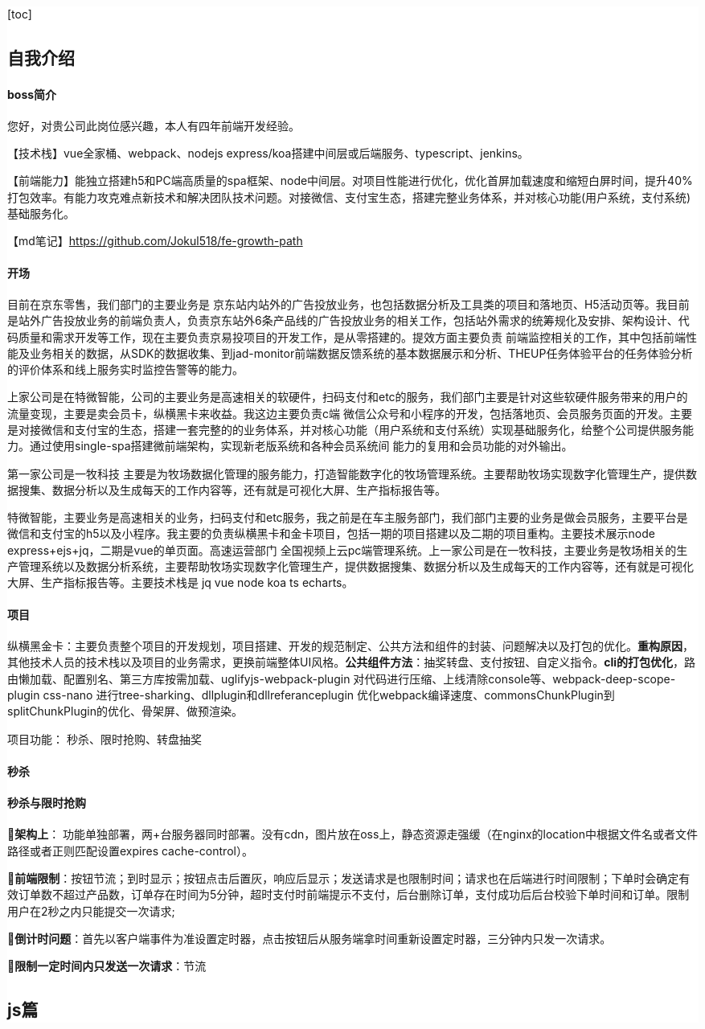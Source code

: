 [toc]

## 自我介绍

#### boss简介

您好，对贵公司此岗位感兴趣，本人有四年前端开发经验。

【技术栈】vue全家桶、webpack、nodejs express/koa搭建中间层或后端服务、typescript、jenkins。

【前端能力】能独立搭建h5和PC端高质量的spa框架、node中间层。对项目性能进行优化，优化首屏加载速度和缩短白屏时间，提升40%打包效率。有能力攻克难点新技术和解决团队技术问题。对接微信、支付宝生态，搭建完整业务体系，并对核心功能(用户系统，支付系统)基础服务化。

【md笔记】https://github.com/Jokul518/fe-growth-path

#### 开场

目前在京东零售，我们部门的主要业务是 京东站内站外的广告投放业务，也包括数据分析及工具类的项目和落地页、H5活动页等。我目前是站外广告投放业务的前端负责人，负责京东站外6条产品线的广告投放业务的相关工作，包括站外需求的统筹规化及安排、架构设计、代码质量和需求开发等工作，现在主要负责京易投项目的开发工作，是从零搭建的。提效方面主要负责 前端监控相关的工作，其中包括前端性能及业务相关的数据，从SDK的数据收集、到jad-monitor前端数据反馈系统的基本数据展示和分析、THEUP任务体验平台的任务体验分析的评价体系和线上服务实时监控告警等的能力。

上家公司是在特微智能，公司的主要业务是高速相关的软硬件，扫码支付和etc的服务，我们部门主要是针对这些软硬件服务带来的用户的流量变现，主要是卖会员卡，纵横黑卡来收益。我这边主要负责c端 微信公众号和小程序的开发，包括落地页、会员服务页面的开发。主要是对接微信和支付宝的生态，搭建一套完整的的业务体系，并对核心功能（用户系统和支付系统）实现基础服务化，给整个公司提供服务能力。通过使用single-spa搭建微前端架构，实现新老版系统和各种会员系统间 能力的复用和会员功能的对外输出。

第一家公司是一牧科技  主要是为牧场数据化管理的服务能力，打造智能数字化的牧场管理系统。主要帮助牧场实现数字化管理生产，提供数据搜集、数据分析以及生成每天的工作内容等，还有就是可视化大屏、生产指标报告等。

特微智能，主要业务是高速相关的业务，扫码支付和etc服务，我之前是在车主服务部门，我们部门主要的业务是做会员服务，主要平台是微信和支付宝的h5以及小程序。我主要的负责纵横黑卡和金卡项目，包括一期的项目搭建以及二期的项目重构。主要技术展示node express+ejs+jq，二期是vue的单页面。高速运营部门 全国视频上云pc端管理系统。上一家公司是在一牧科技，主要业务是牧场相关的生产管理系统以及数据分析系统，主要帮助牧场实现数字化管理生产，提供数据搜集、数据分析以及生成每天的工作内容等，还有就是可视化大屏、生产指标报告等。主要技术栈是 jq vue node koa ts echarts。

#### 项目

纵横黑金卡：主要负责整个项目的开发规划，项目搭建、开发的规范制定、公共方法和组件的封装、问题解决以及打包的优化。**重构原因**，其他技术人员的技术栈以及项目的业务需求，更换前端整体UI风格。**公共组件方法**：抽奖转盘、支付按钮、自定义指令。**cli的打包优化**，路由懒加载、配置别名、第三方库按需加载、uglifyjs-webpack-plugin 对代码进行压缩、上线清除console等、webpack-deep-scope-plugin css-nano 进行tree-sharking、dllplugin和dllreferanceplugin 优化webpack编译速度、commonsChunkPlugin到splitChunkPlugin的优化、骨架屏、做预渲染。

项目功能： 秒杀、限时抢购、转盘抽奖

#### 秒杀

#### 秒杀与限时抢购

**🍊架构上**： 功能单独部署，两+台服务器同时部署。没有cdn，图片放在oss上，静态资源走强缓（在nginx的location中根据文件名或者文件路径或者正则匹配设置expires cache-control）。

🍊**前端限制**：按钮节流；到时显示；按钮点击后置灰，响应后显示；发送请求是也限制时间；请求也在后端进行时间限制；下单时会确定有效订单数不超过产品数，订单存在时间为5分钟，超时支付时前端提示不支付，后台删除订单，支付成功后后台校验下单时间和订单。限制用户在2秒之内只能提交一次请求; 

🍊**倒计时问题**：首先以客户端事件为准设置定时器，点击按钮后从服务端拿时间重新设置定时器，三分钟内只发一次请求。

🍊**限制一定时间内只发送一次请求**：节流



## js篇
